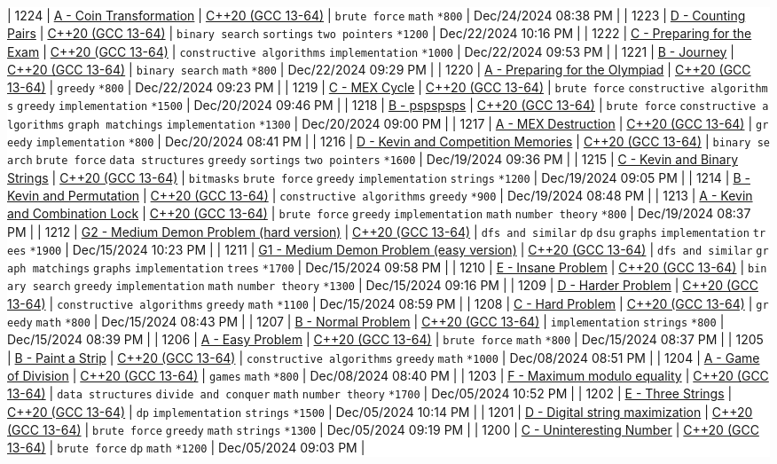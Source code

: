 | 1224 | [A - Coin Transformation](https://codeforces.com/contest/2043/problem/A) | [C++20 (GCC 13-64)](https://codeforces.com/contest/2043/submission/298202333) | `brute force` `math` `*800` | Dec/24/2024 08:38 PM |
| 1223 | [D - Counting Pairs](https://codeforces.com/contest/2051/problem/D) | [C++20 (GCC 13-64)](https://codeforces.com/contest/2051/submission/297927882) | `binary search` `sortings` `two pointers` `*1200` | Dec/22/2024 10:16 PM |
| 1222 | [C - Preparing for the Exam](https://codeforces.com/contest/2051/problem/C) | [C++20 (GCC 13-64)](https://codeforces.com/contest/2051/submission/297910200) | `constructive algorithms` `implementation` `*1000` | Dec/22/2024 09:53 PM |
| 1221 | [B - Journey](https://codeforces.com/contest/2051/problem/B) | [C++20 (GCC 13-64)](https://codeforces.com/contest/2051/submission/297888914) | `binary search` `math` `*800` | Dec/22/2024 09:29 PM |
| 1220 | [A - Preparing for the Olympiad](https://codeforces.com/contest/2051/problem/A) | [C++20 (GCC 13-64)](https://codeforces.com/contest/2051/submission/297881967) | `greedy` `*800` | Dec/22/2024 09:23 PM |
| 1219 | [C - MEX Cycle](https://codeforces.com/contest/2049/problem/C) | [C++20 (GCC 13-64)](https://codeforces.com/contest/2049/submission/297511659) | `brute force` `constructive algorithms` `greedy` `implementation` `*1500` | Dec/20/2024 09:46 PM |
| 1218 | [B - pspspsps](https://codeforces.com/contest/2049/problem/B) | [C++20 (GCC 13-64)](https://codeforces.com/contest/2049/submission/297478322) | `brute force` `constructive algorithms` `graph matchings` `implementation` `*1300` | Dec/20/2024 09:00 PM |
| 1217 | [A - MEX Destruction](https://codeforces.com/contest/2049/problem/A) | [C++20 (GCC 13-64)](https://codeforces.com/contest/2049/submission/297460072) | `greedy` `implementation` `*800` | Dec/20/2024 08:41 PM |
| 1216 | [D - Kevin and Competition Memories](https://codeforces.com/contest/2048/problem/D) | [C++20 (GCC 13-64)](https://codeforces.com/contest/2048/submission/297300865) | `binary search` `brute force` `data structures` `greedy` `sortings` `two pointers` `*1600` | Dec/19/2024 09:36 PM |
| 1215 | [C - Kevin and Binary Strings](https://codeforces.com/contest/2048/problem/C) | [C++20 (GCC 13-64)](https://codeforces.com/contest/2048/submission/297281007) | `bitmasks` `brute force` `greedy` `implementation` `strings` `*1200` | Dec/19/2024 09:05 PM |
| 1214 | [B - Kevin and Permutation](https://codeforces.com/contest/2048/problem/B) | [C++20 (GCC 13-64)](https://codeforces.com/contest/2048/submission/297264762) | `constructive algorithms` `greedy` `*900` | Dec/19/2024 08:48 PM |
| 1213 | [A - Kevin and Combination Lock](https://codeforces.com/contest/2048/problem/A) | [C++20 (GCC 13-64)](https://codeforces.com/contest/2048/submission/297250166) | `brute force` `greedy` `implementation` `math` `number theory` `*800` | Dec/19/2024 08:37 PM |
| 1212 | [G2 - Medium Demon Problem (hard version)](https://codeforces.com/contest/2044/problem/G2) | [C++20 (GCC 13-64)](https://codeforces.com/contest/2044/submission/296728443) | `dfs and similar` `dp` `dsu` `graphs` `implementation` `trees` `*1900` | Dec/15/2024 10:23 PM |
| 1211 | [G1 - Medium Demon Problem (easy version)](https://codeforces.com/contest/2044/problem/G1) | [C++20 (GCC 13-64)](https://codeforces.com/contest/2044/submission/296709800) | `dfs and similar` `graph matchings` `graphs` `implementation` `trees` `*1700` | Dec/15/2024 09:58 PM |
| 1210 | [E - Insane Problem](https://codeforces.com/contest/2044/problem/E) | [C++20 (GCC 13-64)](https://codeforces.com/contest/2044/submission/296668694) | `binary search` `greedy` `implementation` `math` `number theory` `*1300` | Dec/15/2024 09:16 PM |
| 1209 | [D - Harder Problem](https://codeforces.com/contest/2044/problem/D) | [C++20 (GCC 13-64)](https://codeforces.com/contest/2044/submission/296644562) | `constructive algorithms` `greedy` `math` `*1100` | Dec/15/2024 08:59 PM |
| 1208 | [C - Hard Problem](https://codeforces.com/contest/2044/problem/C) | [C++20 (GCC 13-64)](https://codeforces.com/contest/2044/submission/296610664) | `greedy` `math` `*800` | Dec/15/2024 08:43 PM |
| 1207 | [B - Normal Problem](https://codeforces.com/contest/2044/problem/B) | [C++20 (GCC 13-64)](https://codeforces.com/contest/2044/submission/296597975) | `implementation` `strings` `*800` | Dec/15/2024 08:39 PM |
| 1206 | [A - Easy Problem](https://codeforces.com/contest/2044/problem/A) | [C++20 (GCC 13-64)](https://codeforces.com/contest/2044/submission/296589665) | `brute force` `math` `*800` | Dec/15/2024 08:37 PM |
| 1205 | [B - Paint a Strip](https://codeforces.com/contest/2040/problem/B) | [C++20 (GCC 13-64)](https://codeforces.com/contest/2040/submission/295582478) | `constructive algorithms` `greedy` `math` `*1000` | Dec/08/2024 08:51 PM |
| 1204 | [A - Game of Division](https://codeforces.com/contest/2040/problem/A) | [C++20 (GCC 13-64)](https://codeforces.com/contest/2040/submission/295571526) | `games` `math` `*800` | Dec/08/2024 08:40 PM |
| 1203 | [F - Maximum modulo equality](https://codeforces.com/contest/2050/problem/F) | [C++20 (GCC 13-64)](https://codeforces.com/contest/2050/submission/295096481) | `data structures` `divide and conquer` `math` `number theory` `*1700` | Dec/05/2024 10:52 PM |
| 1202 | [E - Three Strings](https://codeforces.com/contest/2050/problem/E) | [C++20 (GCC 13-64)](https://codeforces.com/contest/2050/submission/295072931) | `dp` `implementation` `strings` `*1500` | Dec/05/2024 10:14 PM |
| 1201 | [D - Digital string maximization](https://codeforces.com/contest/2050/problem/D) | [C++20 (GCC 13-64)](https://codeforces.com/contest/2050/submission/295032568) | `brute force` `greedy` `math` `strings` `*1300` | Dec/05/2024 09:19 PM |
| 1200 | [C - Uninteresting Number](https://codeforces.com/contest/2050/problem/C) | [C++20 (GCC 13-64)](https://codeforces.com/contest/2050/submission/295018991) | `brute force` `dp` `math` `*1200` | Dec/05/2024 09:03 PM |